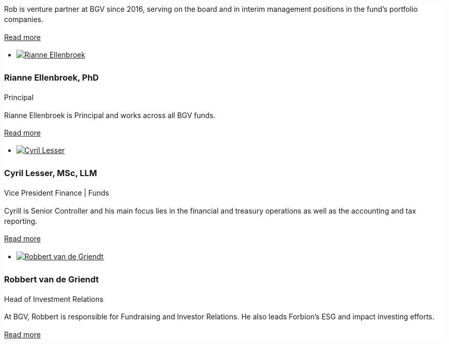 


Rob is venture partner at BGV since 2016, serving on the board and in interim management positions in the fund’s portfolio companies.


[Read more](https://biogenerationventures.com/en/team/rob_de_ree)

- [![Rianne Ellenbroek](https://d147a5vd7kzml6.cloudfront.net/img/forbion_com/429/960x960/resize:fixed/rianne_ellenbroek_2x.jpg)](https://biogenerationventures.com/en/team/rianne_ellenbroek)



### Rianne Ellenbroek, PhD



Principal




Rianne Ellenbroek is Principal and works across all BGV funds.


[Read more](https://biogenerationventures.com/en/team/rianne_ellenbroek)

- [![Cyril Lesser](https://d147a5vd7kzml6.cloudfront.net/img/forbion_com/275/960x960/resize:fixed/cyril_lesser_2x.jpg)](https://biogenerationventures.com/en/team/cyril_lesser)



### Cyril Lesser, MSc, LLM



Vice President Finance \| Funds




Cyrill is Senior Controller and his main focus lies in the financial and treasury operations as well as the accounting and tax reporting.


[Read more](https://biogenerationventures.com/en/team/cyril_lesser)

- [![Robbert van de Griendt](https://d147a5vd7kzml6.cloudfront.net/img/forbion_com/444/960x960/resize:fixed/robbert_van_de_griendt_2x.jpg)](https://biogenerationventures.com/en/team/robbert_van_de_griendt)



### Robbert van de Griendt



Head of Investment Relations




At BGV, Robbert is responsible for Fundraising and Investor Relations. He also leads Forbion’s ESG and impact investing efforts.


[Read more](https://biogenerationventures.com/en/team/robbert_van_de_griendt)

